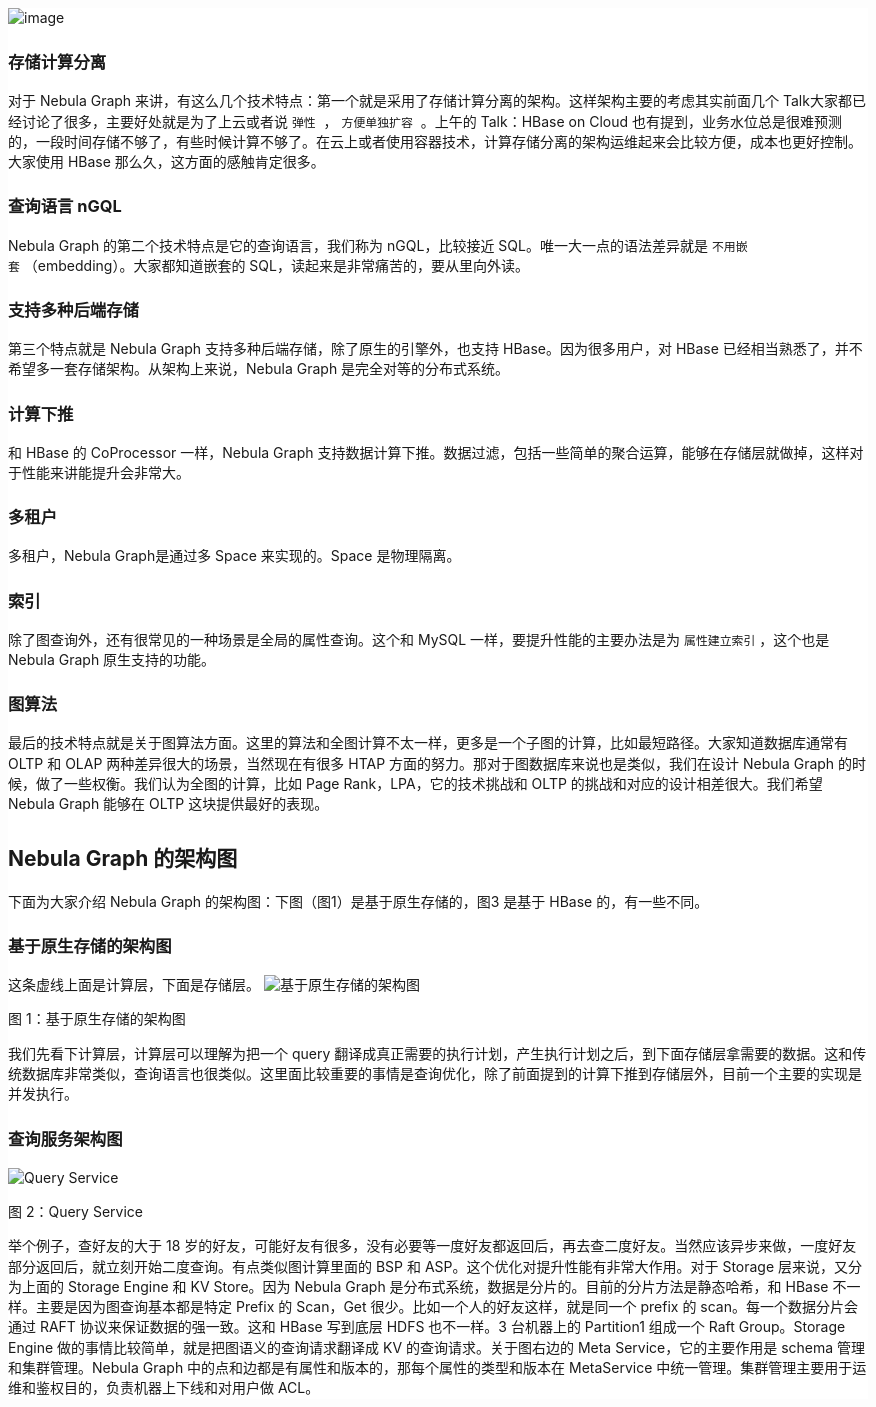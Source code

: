 ![image](https://user-images.githubusercontent.com/56643819/72505164-574c3880-387a-11ea-9967-d3a99e605b1e.png)

### **存储计算分离**
对于 Nebula Graph 来讲，有这么几个技术特点：第一个就是采用了存储计算分离的架构。这样架构主要的考虑其实前面几个 Talk大家都已经讨论了很多，主要好处就是为了上云或者说 `弹性`  ， `方便单独扩容`  。上午的 Talk：HBase on Cloud 也有提到，业务水位总是很难预测的，一段时间存储不够了，有些时候计算不够了。在云上或者使用容器技术，计算存储分离的架构运维起来会比较方便，成本也更好控制。大家使用 HBase 那么久，这方面的感触肯定很多。

### 查询语言 nGQL
Nebula Graph 的第二个技术特点是它的查询语言，我们称为 nGQL，比较接近 SQL。唯一大一点的语法差异就是 `不用嵌套` （embedding）。大家都知道嵌套的 SQL，读起来是非常痛苦的，要从里向外读。

### 支持多种后端存储
第三个特点就是 Nebula Graph 支持多种后端存储，除了原生的引擎外，也支持 HBase。因为很多用户，对 HBase 已经相当熟悉了，并不希望多一套存储架构。从架构上来说，Nebula Graph 是完全对等的分布式系统。

### **计算下推**
和 HBase 的 CoProcessor 一样，Nebula Graph 支持数据计算下推。数据过滤，包括一些简单的聚合运算，能够在存储层就做掉，这样对于性能来讲能提升会非常大。

### 多租户
多租户，Nebula Graph是通过多 Space 来实现的。Space 是物理隔离。

### 索引
除了图查询外，还有很常见的一种场景是全局的属性查询。这个和 MySQL 一样，要提升性能的主要办法是为 `属性建立索引` ，这个也是 Nebula Graph 原生支持的功能。

### **图算法**
最后的技术特点就是关于图算法方面。这里的算法和全图计算不太一样，更多是一个子图的计算，比如最短路径。大家知道数据库通常有 OLTP 和 OLAP 两种差异很大的场景，当然现在有很多 HTAP 方面的努力。那对于图数据库来说也是类似，我们在设计 Nebula Graph 的时候，做了一些权衡。我们认为全图的计算，比如 Page Rank，LPA，它的技术挑战和 OLTP 的挑战和对应的设计相差很大。我们希望 Nebula Graph 能够在 OLTP 这块提供最好的表现。


## Nebula Graph 的架构图
下面为大家介绍 Nebula Graph 的架构图：下图（图1）是基于原生存储的，图3 是基于 HBase 的，有一些不同。

### 基于原生存储的架构图
这条虚线上面是计算层，下面是存储层。
![基于原生存储的架构图](https://user-images.githubusercontent.com/56643819/72505238-7f3b9c00-387a-11ea-9210-97461b0e0de9.png)

图 1：基于原生存储的架构图

我们先看下计算层，计算层可以理解为把一个 query 翻译成真正需要的执行计划，产生执行计划之后，到下面存储层拿需要的数据。这和传统数据库非常类似，查询语言也很类似。这里面比较重要的事情是查询优化，除了前面提到的计算下推到存储层外，目前一个主要的实现是并发执行。

### 查询服务架构图
![Query Service](https://user-images.githubusercontent.com/56643819/72505291-9aa6a700-387a-11ea-9797-279ae6468b92.png)

图 2：Query Service

举个例子，查好友的大于 18 岁的好友，可能好友有很多，没有必要等一度好友都返回后，再去查二度好友。当然应该异步来做，一度好友部分返回后，就立刻开始二度查询。有点类似图计算里面的 BSP 和 ASP。这个优化对提升性能有非常大作用。对于 Storage 层来说，又分为上面的 Storage Engine 和 KV Store。因为 Nebula Graph 是分布式系统，数据是分片的。目前的分片方法是静态哈希，和 HBase 不一样。主要是因为图查询基本都是特定 Prefix 的 Scan，Get 很少。比如一个人的好友这样，就是同一个 prefix 的 scan。每一个数据分片会通过 RAFT 协议来保证数据的强一致。这和 HBase 写到底层 HDFS 也不一样。3 台机器上的 Partition1 组成一个 Raft Group。Storage Engine 做的事情比较简单，就是把图语义的查询请求翻译成 KV 的查询请求。关于图右边的 Meta Service，它的主要作用是 schema 管理和集群管理。Nebula Graph 中的点和边都是有属性和版本的，那每个属性的类型和版本在 MetaService 中统一管理。集群管理主要用于运维和鉴权目的，负责机器上下线和对用户做 ACL。

